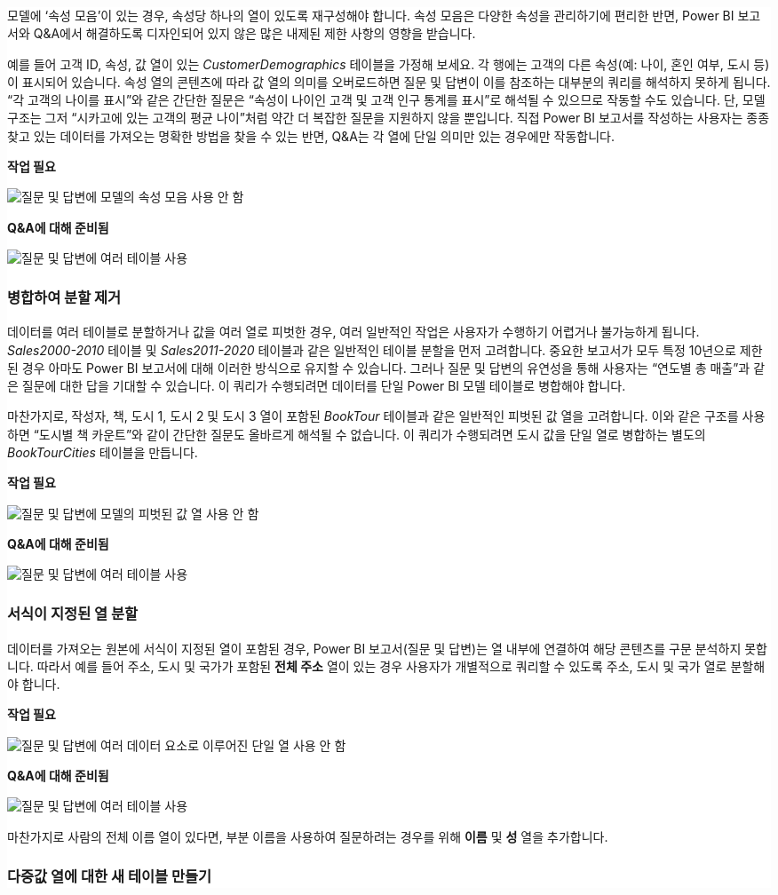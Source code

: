 모델에 ‘속성 모음’이 있는 경우, 속성당 하나의 열이 있도록 재구성해야 합니다.  속성 모음은 다양한 속성을 관리하기에 편리한 반면, Power BI 보고서와 Q&A에서 해결하도록 디자인되어 있지 않은 많은 내제된 제한 사항의 영향을 받습니다.

예를 들어 고객 ID, 속성, 값 열이 있는 *CustomerDemographics* 테이블을 가정해 보세요. 각 행에는 고객의 다른 속성(예: 나이, 혼인 여부, 도시 등)이 표시되어 있습니다. 속성 열의 콘텐츠에 따라 값 열의 의미를 오버로드하면 질문 및 답변이 이를 참조하는 대부분의 쿼리를 해석하지 못하게 됩니다. “각 고객의 나이를 표시”와 같은 간단한 질문은 “속성이 나이인 고객 및 고객 인구 통계를 표시”로 해석될 수 있으므로 작동할 수도 있습니다. 단, 모델 구조는 그저 “시카고에 있는 고객의 평균 나이”처럼 약간 더 복잡한 질문을 지원하지 않을 뿐입니다. 직접 Power BI 보고서를 작성하는 사용자는 종종 찾고 있는 데이터를 가져오는 명확한 방법을 찾을 수 있는 반면, Q&A는 각 열에 단일 의미만 있는 경우에만 작동합니다.

**작업 필요**

![질문 및 답변에 모델의 속성 모음 사용 안 함](media/q-and-a-best-practices/desktop-qna-11.png)

**Q&A에 대해 준비됨**

![질문 및 답변에 여러 테이블 사용](media/q-and-a-best-practices/desktop-qna-12.png)

### <a name="union-to-eliminate-partitioning"></a>병합하여 분할 제거

데이터를 여러 테이블로 분할하거나 값을 여러 열로 피벗한 경우, 여러 일반적인 작업은 사용자가 수행하기 어렵거나 불가능하게 됩니다. *Sales2000-2010* 테이블 및 *Sales2011-2020* 테이블과 같은 일반적인 테이블 분할을 먼저 고려합니다. 중요한 보고서가 모두 특정 10년으로 제한된 경우 아마도 Power BI 보고서에 대해 이러한 방식으로 유지할 수 있습니다. 그러나 질문 및 답변의 유연성을 통해 사용자는 “연도별 총 매출”과 같은 질문에 대한 답을 기대할 수 있습니다. 이 쿼리가 수행되려면 데이터를 단일 Power BI 모델 테이블로 병합해야 합니다.

마찬가지로, 작성자, 책, 도시 1, 도시 2 및 도시 3 열이 포함된 *BookTour* 테이블과 같은 일반적인 피벗된 값 열을 고려합니다. 이와 같은 구조를 사용하면 “도시별 책 카운트”와 같이 간단한 질문도 올바르게 해석될 수 없습니다. 이 쿼리가 수행되려면 도시 값을 단일 열로 병합하는 별도의 *BookTourCities* 테이블을 만듭니다.

**작업 필요**

![질문 및 답변에 모델의 피벗된 값 열 사용 안 함](media/q-and-a-best-practices/desktop-qna-13.png)

**Q&A에 대해 준비됨**

![질문 및 답변에 여러 테이블 사용](media/q-and-a-best-practices/desktop-qna-14.png)

### <a name="split-formatted-columns"></a>서식이 지정된 열 분할

데이터를 가져오는 원본에 서식이 지정된 열이 포함된 경우, Power BI 보고서(질문 및 답변)는 열 내부에 연결하여 해당 콘텐츠를 구문 분석하지 못합니다. 따라서 예를 들어 주소, 도시 및 국가가 포함된 **전체 주소** 열이 있는 경우 사용자가 개별적으로 쿼리할 수 있도록 주소, 도시 및 국가 열로 분할해야 합니다.

**작업 필요**

![질문 및 답변에 여러 데이터 요소로 이루어진 단일 열 사용 안 함](media/q-and-a-best-practices/desktop-qna-15.png)

**Q&A에 대해 준비됨**

![질문 및 답변에 여러 테이블 사용](media/q-and-a-best-practices/desktop-qna-16.png)

마찬가지로 사람의 전체 이름 열이 있다면, 부분 이름을 사용하여 질문하려는 경우를 위해 **이름** 및 **성** 열을 추가합니다. 


### <a name="create-new-tables-for-multi-value-columns"></a>다중값 열에 대한 새 테이블 만들기

